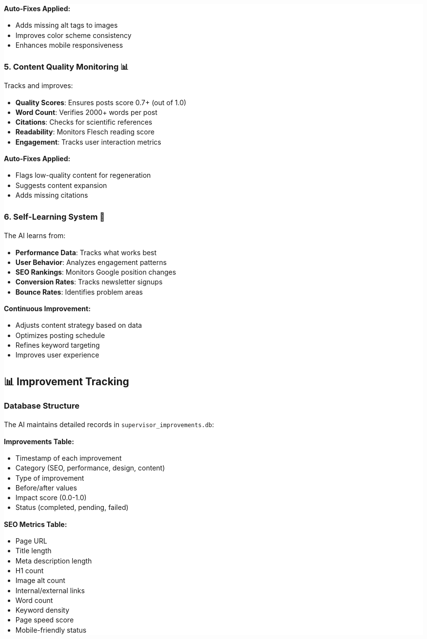 **Auto-Fixes Applied:**
- Adds missing alt tags to images
- Improves color scheme consistency
- Enhances mobile responsiveness

### 5. **Content Quality Monitoring** 📊
Tracks and improves:
- **Quality Scores**: Ensures posts score 0.7+ (out of 1.0)
- **Word Count**: Verifies 2000+ words per post
- **Citations**: Checks for scientific references
- **Readability**: Monitors Flesch reading score
- **Engagement**: Tracks user interaction metrics

**Auto-Fixes Applied:**
- Flags low-quality content for regeneration
- Suggests content expansion
- Adds missing citations

### 6. **Self-Learning System** 🧠
The AI learns from:
- **Performance Data**: Tracks what works best
- **User Behavior**: Analyzes engagement patterns
- **SEO Rankings**: Monitors Google position changes
- **Conversion Rates**: Tracks newsletter signups
- **Bounce Rates**: Identifies problem areas

**Continuous Improvement:**
- Adjusts content strategy based on data
- Optimizes posting schedule
- Refines keyword targeting
- Improves user experience

## 📊 Improvement Tracking

### Database Structure
The AI maintains detailed records in `supervisor_improvements.db`:

**Improvements Table:**
- Timestamp of each improvement
- Category (SEO, performance, design, content)
- Type of improvement
- Before/after values
- Impact score (0.0-1.0)
- Status (completed, pending, failed)

**SEO Metrics Table:**
- Page URL
- Title length
- Meta description length
- H1 count
- Image alt count
- Internal/external links
- Word count
- Keyword density
- Page speed score
- Mobile-friendly status
